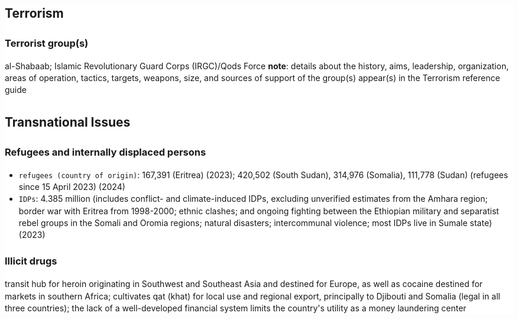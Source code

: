 ## Terrorism

### Terrorist group(s)
al-Shabaab; Islamic Revolutionary Guard Corps (IRGC)/Qods Force
**note**:  details about the history, aims, leadership, organization, areas of operation, tactics, targets, weapons, size, and sources of support of the group(s) appear(s) in the Terrorism reference guide

## Transnational Issues

### Refugees and internally displaced persons
- `refugees (country of origin)`: 167,391 (Eritrea) (2023); 420,502 (South Sudan), 314,976 (Somalia), 111,778 (Sudan) (refugees since 15 April 2023) (2024)
- `IDPs`: 4.385 million (includes conflict- and climate-induced IDPs, excluding unverified estimates from the Amhara region; border war with Eritrea from 1998-2000; ethnic clashes; and ongoing fighting between the Ethiopian military and separatist rebel groups in the Somali and Oromia regions; natural disasters; intercommunal violence; most IDPs live in Sumale state) (2023)

### Illicit drugs
transit hub for heroin originating in Southwest and Southeast Asia and destined for Europe, as well as cocaine destined for markets in southern Africa; cultivates qat (khat) for local use and regional export, principally to Djibouti and Somalia (legal in all three countries); the lack of a well-developed financial system limits the country's utility as a money laundering center

